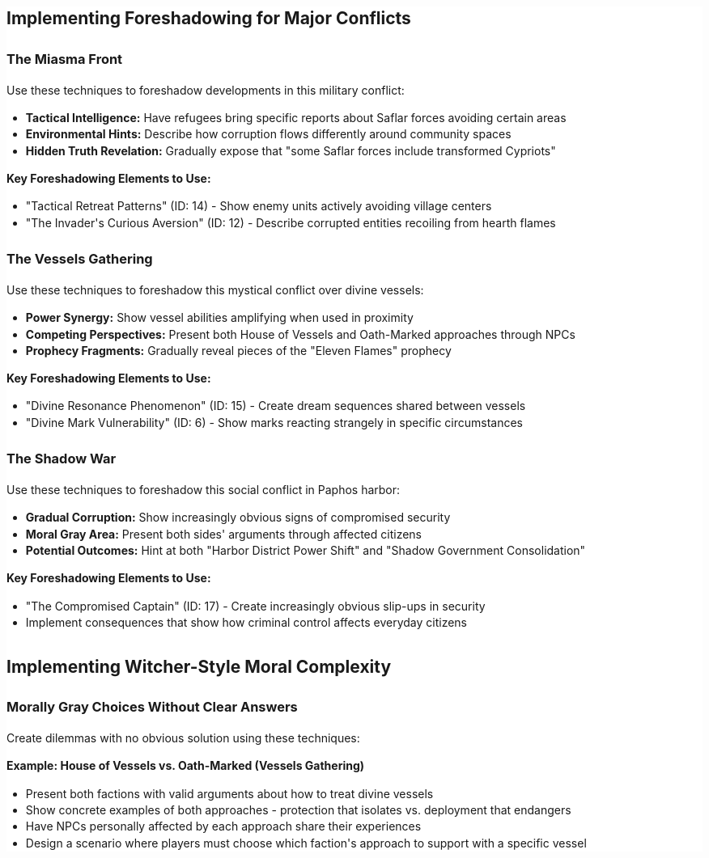 ## Implementing Foreshadowing for Major Conflicts

### The Miasma Front

Use these techniques to foreshadow developments in this military conflict:

- **Tactical Intelligence:** Have refugees bring specific reports about Saflar forces avoiding certain areas
- **Environmental Hints:** Describe how corruption flows differently around community spaces
- **Hidden Truth Revelation:** Gradually expose that "some Saflar forces include transformed Cypriots"
  
**Key Foreshadowing Elements to Use:**
- "Tactical Retreat Patterns" (ID: 14) - Show enemy units actively avoiding village centers
- "The Invader's Curious Aversion" (ID: 12) - Describe corrupted entities recoiling from hearth flames

### The Vessels Gathering

Use these techniques to foreshadow this mystical conflict over divine vessels:

- **Power Synergy:** Show vessel abilities amplifying when used in proximity
- **Competing Perspectives:** Present both House of Vessels and Oath-Marked approaches through NPCs
- **Prophecy Fragments:** Gradually reveal pieces of the "Eleven Flames" prophecy
  
**Key Foreshadowing Elements to Use:**
- "Divine Resonance Phenomenon" (ID: 15) - Create dream sequences shared between vessels
- "Divine Mark Vulnerability" (ID: 6) - Show marks reacting strangely in specific circumstances

### The Shadow War

Use these techniques to foreshadow this social conflict in Paphos harbor:

- **Gradual Corruption:** Show increasingly obvious signs of compromised security
- **Moral Gray Area:** Present both sides' arguments through affected citizens
- **Potential Outcomes:** Hint at both "Harbor District Power Shift" and "Shadow Government Consolidation"
  
**Key Foreshadowing Elements to Use:**
- "The Compromised Captain" (ID: 17) - Create increasingly obvious slip-ups in security
- Implement consequences that show how criminal control affects everyday citizens

## Implementing Witcher-Style Moral Complexity

### Morally Gray Choices Without Clear Answers

Create dilemmas with no obvious solution using these techniques:

**Example: House of Vessels vs. Oath-Marked (Vessels Gathering)**
- Present both factions with valid arguments about how to treat divine vessels
- Show concrete examples of both approaches - protection that isolates vs. deployment that endangers
- Have NPCs personally affected by each approach share their experiences
- Design a scenario where players must choose which faction's approach to support with a specific vessel
